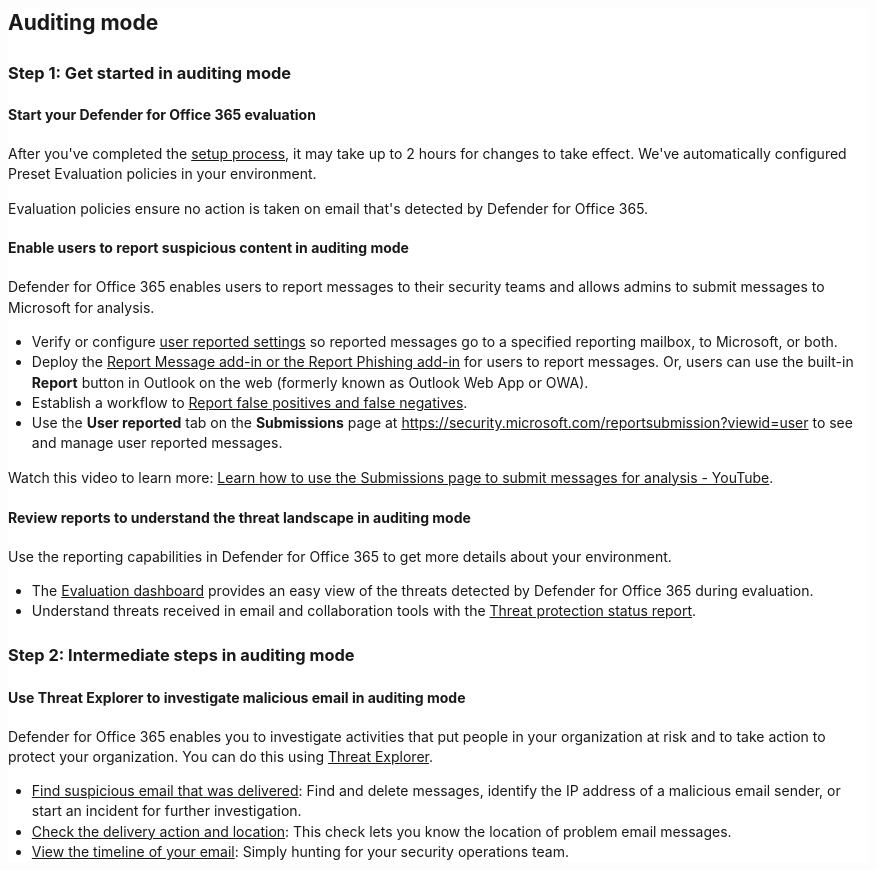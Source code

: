 ## Auditing mode

### Step 1: Get started in auditing mode

#### Start your Defender for Office 365 evaluation

After you've completed the [setup process](try-microsoft-defender-for-office-365.md#set-up-an-evaluation-or-trial-in-audit-mode), it may take up to 2 hours for changes to take effect. We've automatically configured Preset Evaluation policies in your environment.

Evaluation policies ensure no action is taken on email that's detected by Defender for Office 365.

#### Enable users to report suspicious content in auditing mode

Defender for Office 365 enables users to report messages to their security teams and allows admins to submit messages to Microsoft for analysis.

- Verify or configure [user reported settings](submissions-user-reported-messages-custom-mailbox.md) so reported messages go to a specified reporting mailbox, to Microsoft, or both.
- Deploy the [Report Message add-in or the Report Phishing add-in](submissions-users-report-message-add-in-configure.md) for users to report messages. Or, users can use the built-in **Report** button in Outlook on the web (formerly known as Outlook Web App or OWA).
- Establish a workflow to [Report false positives and false negatives](submissions-outlook-report-messages.md).
- Use the **User reported** tab on the **Submissions** page at <https://security.microsoft.com/reportsubmission?viewid=user> to see and manage user reported messages.

Watch this video to learn more: [Learn how to use the Submissions page to submit messages for analysis - YouTube](https://www.youtube.com/watch?v=ta5S09Yz6Ks&ab_channel=MicrosoftSecurit).

#### Review reports to understand the threat landscape in auditing mode

Use the reporting capabilities in Defender for Office 365 to get more details about your environment.

- The [Evaluation dashboard](try-microsoft-defender-for-office-365.md#reports-for-audit-mode) provides an easy view of the threats detected by Defender for Office 365 during evaluation.
- Understand threats received in email and collaboration tools with the [Threat protection status report](reports-email-security.md#threat-protection-status-report).

### Step 2: Intermediate steps in auditing mode

#### Use Threat Explorer to investigate malicious email in auditing mode

Defender for Office 365 enables you to investigate activities that put people in your organization at risk and to take action to protect your organization. You can do this using [Threat Explorer](threat-explorer-about.md).

- [Find suspicious email that was delivered](investigate-malicious-email-that-was-delivered.md#find-suspicious-email-that-was-delivered): Find and delete messages, identify the IP address of a malicious email sender, or start an incident for further investigation.
- [Check the delivery action and location](investigate-malicious-email-that-was-delivered.md#check-the-delivery-action-and-location): This check lets you know the location of problem email messages.
- [View the timeline of your email](investigate-malicious-email-that-was-delivered.md#view-the-timeline-of-your-email): Simply hunting for your security operations team.

